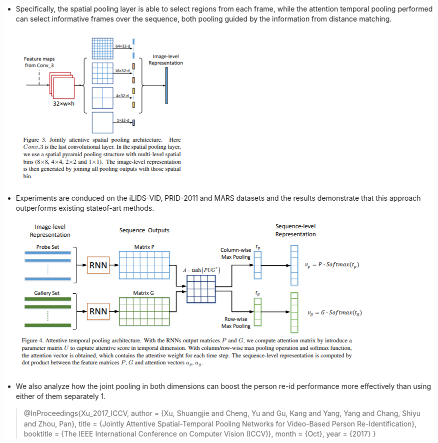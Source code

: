 - Specifically, the spatial pooling layer is
able to select regions from each frame, while the attention
temporal pooling performed can select informative frames
over the sequence, both pooling guided by the information
from distance matching. 

    ![reid](Pictures/18.png)

- Experiments are conduced on the
iLIDS-VID, PRID-2011 and MARS datasets and the results
demonstrate that this approach outperforms existing stateof-art methods.

    ![reid](Pictures/19.png)

- We also analyze how the joint pooling in
both dimensions can boost the person re-id performance
more effectively than using either of them separately 1.

>@InProceedings{Xu_2017_ICCV,
author = {Xu, Shuangjie and Cheng, Yu and Gu, Kang and Yang, Yang and Chang, Shiyu and Zhou, Pan},
title = {Jointly Attentive Spatial-Temporal Pooling Networks for Video-Based Person Re-Identification},
booktitle = {The IEEE International Conference on Computer Vision (ICCV)},
month = {Oct},
year = {2017}
}
